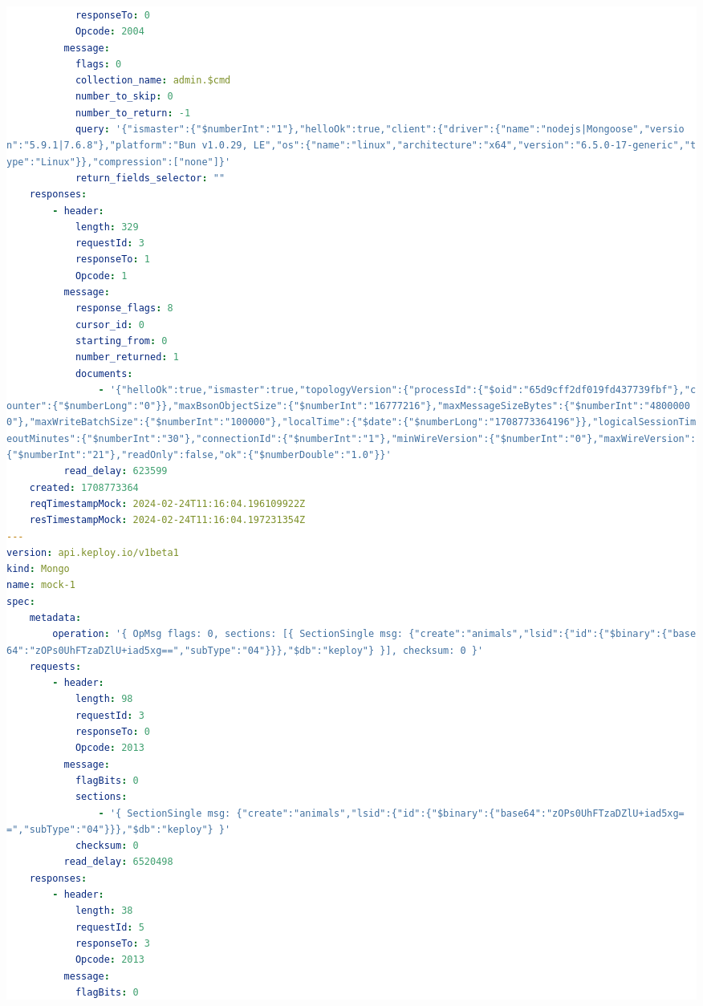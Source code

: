 ````yaml
            responseTo: 0
            Opcode: 2004
          message:
            flags: 0
            collection_name: admin.$cmd
            number_to_skip: 0
            number_to_return: -1
            query: '{"ismaster":{"$numberInt":"1"},"helloOk":true,"client":{"driver":{"name":"nodejs|Mongoose","version":"5.9.1|7.6.8"},"platform":"Bun v1.0.29, LE","os":{"name":"linux","architecture":"x64","version":"6.5.0-17-generic","type":"Linux"}},"compression":["none"]}'
            return_fields_selector: ""
    responses:
        - header:
            length: 329
            requestId: 3
            responseTo: 1
            Opcode: 1
          message:
            response_flags: 8
            cursor_id: 0
            starting_from: 0
            number_returned: 1
            documents:
                - '{"helloOk":true,"ismaster":true,"topologyVersion":{"processId":{"$oid":"65d9cff2df019fd437739fbf"},"counter":{"$numberLong":"0"}},"maxBsonObjectSize":{"$numberInt":"16777216"},"maxMessageSizeBytes":{"$numberInt":"48000000"},"maxWriteBatchSize":{"$numberInt":"100000"},"localTime":{"$date":{"$numberLong":"1708773364196"}},"logicalSessionTimeoutMinutes":{"$numberInt":"30"},"connectionId":{"$numberInt":"1"},"minWireVersion":{"$numberInt":"0"},"maxWireVersion":{"$numberInt":"21"},"readOnly":false,"ok":{"$numberDouble":"1.0"}}'
          read_delay: 623599
    created: 1708773364
    reqTimestampMock: 2024-02-24T11:16:04.196109922Z
    resTimestampMock: 2024-02-24T11:16:04.197231354Z
---
version: api.keploy.io/v1beta1
kind: Mongo
name: mock-1
spec:
    metadata:
        operation: '{ OpMsg flags: 0, sections: [{ SectionSingle msg: {"create":"animals","lsid":{"id":{"$binary":{"base64":"zOPs0UhFTzaDZlU+iad5xg==","subType":"04"}}},"$db":"keploy"} }], checksum: 0 }'
    requests:
        - header:
            length: 98
            requestId: 3
            responseTo: 0
            Opcode: 2013
          message:
            flagBits: 0
            sections:
                - '{ SectionSingle msg: {"create":"animals","lsid":{"id":{"$binary":{"base64":"zOPs0UhFTzaDZlU+iad5xg==","subType":"04"}}},"$db":"keploy"} }'
            checksum: 0
          read_delay: 6520498
    responses:
        - header:
            length: 38
            requestId: 5
            responseTo: 3
            Opcode: 2013
          message:
            flagBits: 0
````